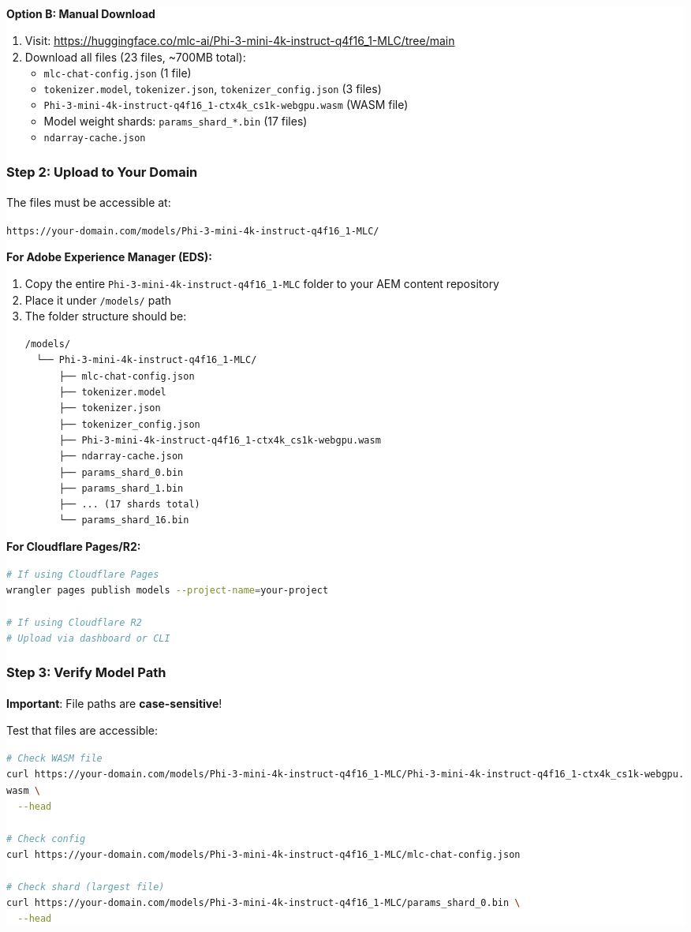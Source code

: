 **Option B: Manual Download**

1. Visit: https://huggingface.co/mlc-ai/Phi-3-mini-4k-instruct-q4f16_1-MLC/tree/main
2. Download all files (23 files, ~700MB total):
   - `mlc-chat-config.json` (1 file)
   - `tokenizer.model`, `tokenizer.json`, `tokenizer_config.json` (3 files)
   - `Phi-3-mini-4k-instruct-q4f16_1-ctx4k_cs1k-webgpu.wasm` (WASM file)
   - Model weight shards: `params_shard_*.bin` (17 files)
   - `ndarray-cache.json`

### Step 2: Upload to Your Domain

The files must be accessible at:
```
https://your-domain.com/models/Phi-3-mini-4k-instruct-q4f16_1-MLC/
```

**For Adobe Experience Manager (EDS):**

1. Copy the entire `Phi-3-mini-4k-instruct-q4f16_1-MLC` folder to your AEM content repository
2. Place it under `/models/` path
3. The folder structure should be:
   ```
   /models/
     └── Phi-3-mini-4k-instruct-q4f16_1-MLC/
         ├── mlc-chat-config.json
         ├── tokenizer.model
         ├── tokenizer.json
         ├── tokenizer_config.json
         ├── Phi-3-mini-4k-instruct-q4f16_1-ctx4k_cs1k-webgpu.wasm
         ├── ndarray-cache.json
         ├── params_shard_0.bin
         ├── params_shard_1.bin
         ├── ... (17 shards total)
         └── params_shard_16.bin
   ```

**For Cloudflare Pages/R2:**

```bash
# If using Cloudflare Pages
wrangler pages publish models --project-name=your-project

# If using Cloudflare R2
# Upload via dashboard or CLI
```

### Step 3: Verify Model Path

**Important**: File paths are **case-sensitive**!

Test that files are accessible:

```bash
# Check WASM file
curl https://your-domain.com/models/Phi-3-mini-4k-instruct-q4f16_1-MLC/Phi-3-mini-4k-instruct-q4f16_1-ctx4k_cs1k-webgpu.wasm \
  --head

# Check config
curl https://your-domain.com/models/Phi-3-mini-4k-instruct-q4f16_1-MLC/mlc-chat-config.json

# Check shard (largest file)
curl https://your-domain.com/models/Phi-3-mini-4k-instruct-q4f16_1-MLC/params_shard_0.bin \
  --head
```
